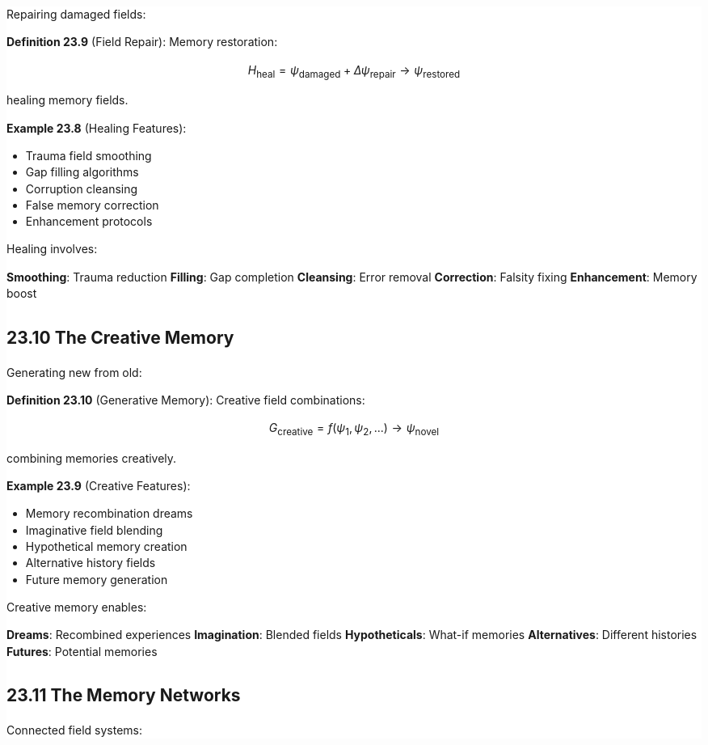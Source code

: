 Repairing damaged fields:

**Definition 23.9** (Field Repair): Memory restoration:

$$
H_{\text{heal}} = \psi_{\text{damaged}} + \Delta\psi_{\text{repair}} \rightarrow \psi_{\text{restored}}
$$

healing memory fields.

**Example 23.8** (Healing Features):
- Trauma field smoothing
- Gap filling algorithms
- Corruption cleansing
- False memory correction
- Enhancement protocols

Healing involves:

**Smoothing**: Trauma reduction
**Filling**: Gap completion
**Cleansing**: Error removal
**Correction**: Falsity fixing
**Enhancement**: Memory boost

## 23.10 The Creative Memory

Generating new from old:

**Definition 23.10** (Generative Memory): Creative field combinations:

$$
G_{\text{creative}} = f(\psi_1, \psi_2, ...) \rightarrow \psi_{\text{novel}}
$$

combining memories creatively.

**Example 23.9** (Creative Features):
- Memory recombination dreams
- Imaginative field blending
- Hypothetical memory creation
- Alternative history fields
- Future memory generation

Creative memory enables:

**Dreams**: Recombined experiences
**Imagination**: Blended fields
**Hypotheticals**: What-if memories
**Alternatives**: Different histories
**Futures**: Potential memories

## 23.11 The Memory Networks

Connected field systems:
